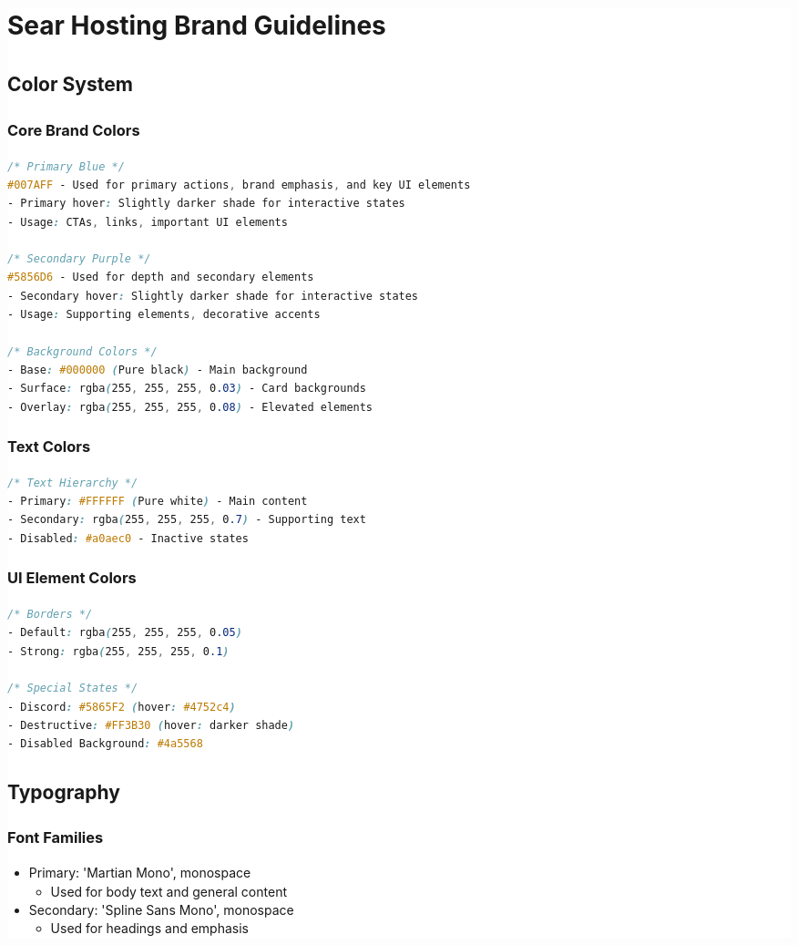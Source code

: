 # Sear Hosting Brand Guidelines

## Color System

### Core Brand Colors

```css
/* Primary Blue */
#007AFF - Used for primary actions, brand emphasis, and key UI elements
- Primary hover: Slightly darker shade for interactive states
- Usage: CTAs, links, important UI elements

/* Secondary Purple */
#5856D6 - Used for depth and secondary elements
- Secondary hover: Slightly darker shade for interactive states
- Usage: Supporting elements, decorative accents

/* Background Colors */
- Base: #000000 (Pure black) - Main background
- Surface: rgba(255, 255, 255, 0.03) - Card backgrounds
- Overlay: rgba(255, 255, 255, 0.08) - Elevated elements
```

### Text Colors

```css
/* Text Hierarchy */
- Primary: #FFFFFF (Pure white) - Main content
- Secondary: rgba(255, 255, 255, 0.7) - Supporting text
- Disabled: #a0aec0 - Inactive states
```

### UI Element Colors

```css
/* Borders */
- Default: rgba(255, 255, 255, 0.05)
- Strong: rgba(255, 255, 255, 0.1)

/* Special States */
- Discord: #5865F2 (hover: #4752c4)
- Destructive: #FF3B30 (hover: darker shade)
- Disabled Background: #4a5568
```

## Typography

### Font Families
- Primary: 'Martian Mono', monospace
  - Used for body text and general content
- Secondary: 'Spline Sans Mono', monospace
  - Used for headings and emphasis
